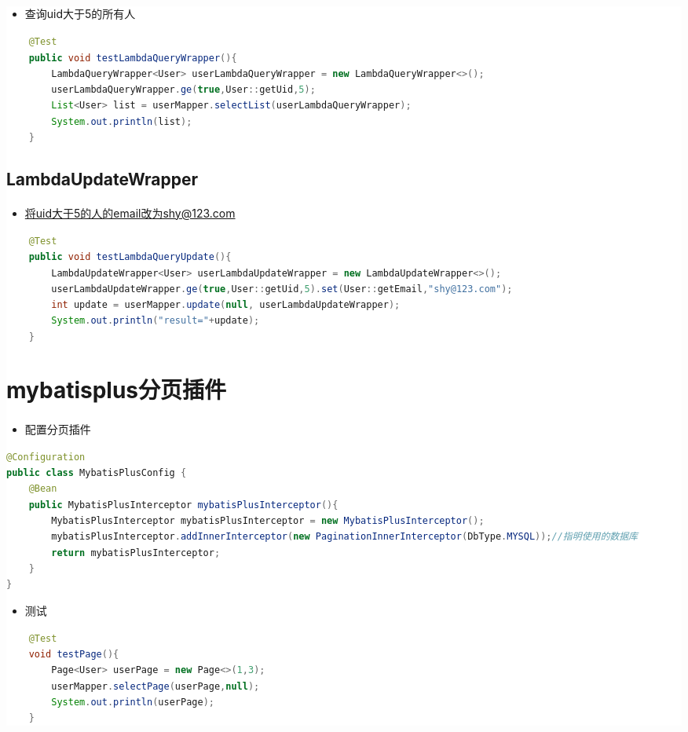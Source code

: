 * 查询uid大于5的所有人

```java
	@Test
    public void testLambdaQueryWrapper(){
        LambdaQueryWrapper<User> userLambdaQueryWrapper = new LambdaQueryWrapper<>();
        userLambdaQueryWrapper.ge(true,User::getUid,5);
        List<User> list = userMapper.selectList(userLambdaQueryWrapper);
        System.out.println(list);
    }
```

## LambdaUpdateWrapper

* 将uid大于5的人的email改为shy@123.com

```java
	@Test
    public void testLambdaQueryUpdate(){
        LambdaUpdateWrapper<User> userLambdaUpdateWrapper = new LambdaUpdateWrapper<>();
        userLambdaUpdateWrapper.ge(true,User::getUid,5).set(User::getEmail,"shy@123.com");
        int update = userMapper.update(null, userLambdaUpdateWrapper);
        System.out.println("result="+update);
    }
```

# mybatisplus分页插件

* 配置分页插件

```java
@Configuration
public class MybatisPlusConfig {
    @Bean
    public MybatisPlusInterceptor mybatisPlusInterceptor(){
        MybatisPlusInterceptor mybatisPlusInterceptor = new MybatisPlusInterceptor();
        mybatisPlusInterceptor.addInnerInterceptor(new PaginationInnerInterceptor(DbType.MYSQL));//指明使用的数据库
        return mybatisPlusInterceptor;
    }
}
```

* 测试

```java
	@Test
    void testPage(){
        Page<User> userPage = new Page<>(1,3);
        userMapper.selectPage(userPage,null);
        System.out.println(userPage);
    }
```
